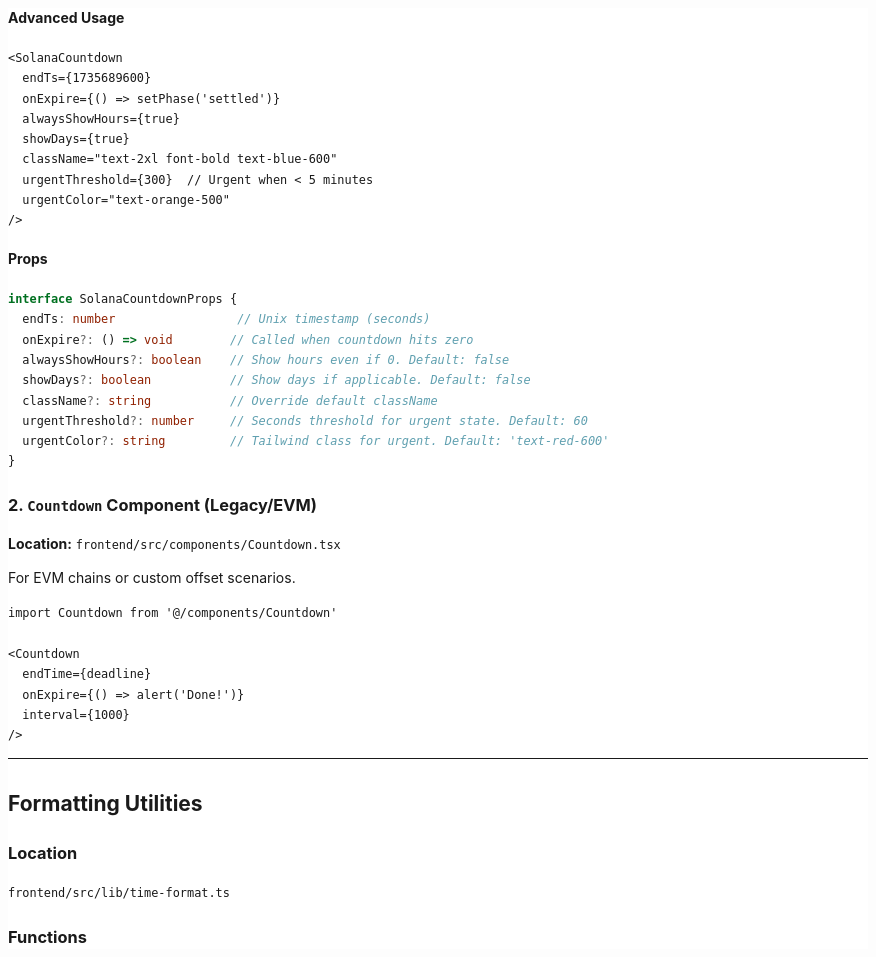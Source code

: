 #### Advanced Usage

```tsx
<SolanaCountdown
  endTs={1735689600}
  onExpire={() => setPhase('settled')}
  alwaysShowHours={true}
  showDays={true}
  className="text-2xl font-bold text-blue-600"
  urgentThreshold={300}  // Urgent when < 5 minutes
  urgentColor="text-orange-500"
/>
```

#### Props

```typescript
interface SolanaCountdownProps {
  endTs: number                 // Unix timestamp (seconds)
  onExpire?: () => void        // Called when countdown hits zero
  alwaysShowHours?: boolean    // Show hours even if 0. Default: false
  showDays?: boolean           // Show days if applicable. Default: false
  className?: string           // Override default className
  urgentThreshold?: number     // Seconds threshold for urgent state. Default: 60
  urgentColor?: string         // Tailwind class for urgent. Default: 'text-red-600'
}
```

### 2. `Countdown` Component (Legacy/EVM)

**Location:** `frontend/src/components/Countdown.tsx`

For EVM chains or custom offset scenarios.

```tsx
import Countdown from '@/components/Countdown'

<Countdown 
  endTime={deadline} 
  onExpire={() => alert('Done!')} 
  interval={1000} 
/>
```

---

## Formatting Utilities

### Location
`frontend/src/lib/time-format.ts`

### Functions
